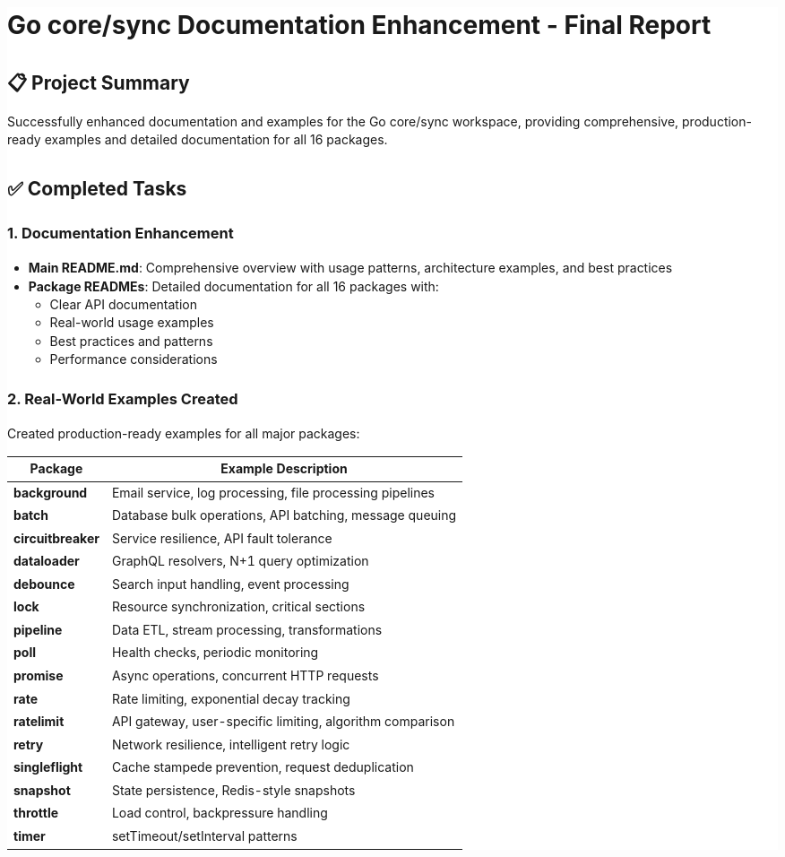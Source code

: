 # Go core/sync Documentation Enhancement - Final Report

## 📋 Project Summary

Successfully enhanced documentation and examples for the Go core/sync workspace, providing comprehensive, production-ready examples and detailed documentation for all 16 packages.

## ✅ Completed Tasks

### 1. Documentation Enhancement
- **Main README.md**: Comprehensive overview with usage patterns, architecture examples, and best practices
- **Package READMEs**: Detailed documentation for all 16 packages with:
  - Clear API documentation
  - Real-world usage examples
  - Best practices and patterns
  - Performance considerations

### 2. Real-World Examples Created
Created production-ready examples for all major packages:

| Package | Example Description |
|---------|-------------------|
| **background** | Email service, log processing, file processing pipelines |
| **batch** | Database bulk operations, API batching, message queuing |
| **circuitbreaker** | Service resilience, API fault tolerance |
| **dataloader** | GraphQL resolvers, N+1 query optimization |
| **debounce** | Search input handling, event processing |
| **lock** | Resource synchronization, critical sections |
| **pipeline** | Data ETL, stream processing, transformations |
| **poll** | Health checks, periodic monitoring |
| **promise** | Async operations, concurrent HTTP requests |
| **rate** | Rate limiting, exponential decay tracking |
| **ratelimit** | API gateway, user-specific limiting, algorithm comparison |
| **retry** | Network resilience, intelligent retry logic |
| **singleflight** | Cache stampede prevention, request deduplication |
| **snapshot** | State persistence, Redis-style snapshots |
| **throttle** | Load control, backpressure handling |
| **timer** | setTimeout/setInterval patterns |
